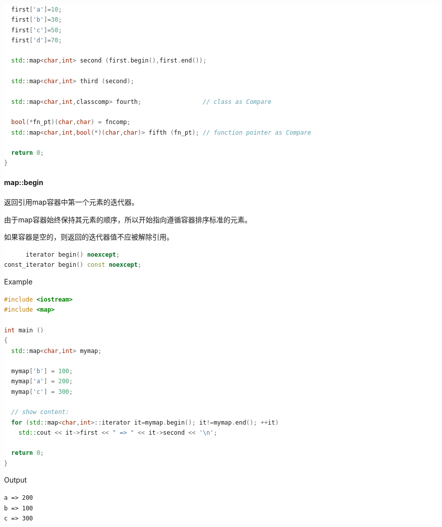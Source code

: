 ```cpp
  first['a']=10;
  first['b']=30;
  first['c']=50;
  first['d']=70;

  std::map<char,int> second (first.begin(),first.end());

  std::map<char,int> third (second);

  std::map<char,int,classcomp> fourth;                 // class as Compare

  bool(*fn_pt)(char,char) = fncomp;
  std::map<char,int,bool(*)(char,char)> fifth (fn_pt); // function pointer as Compare

  return 0;
}
```
#### map::begin
返回引用map容器中第一个元素的迭代器。

由于map容器始终保持其元素的顺序，所以开始指向遵循容器排序标准的元素。

如果容器是空的，则返回的迭代器值不应被解除引用。
```cpp
      iterator begin() noexcept;
const_iterator begin() const noexcept;
```
Example
```cpp
#include <iostream>
#include <map>

int main ()
{
  std::map<char,int> mymap;

  mymap['b'] = 100;
  mymap['a'] = 200;
  mymap['c'] = 300;

  // show content:
  for (std::map<char,int>::iterator it=mymap.begin(); it!=mymap.end(); ++it)
    std::cout << it->first << " => " << it->second << '\n';

  return 0;
}
```
Output
```
a => 200
b => 100
c => 300
```
